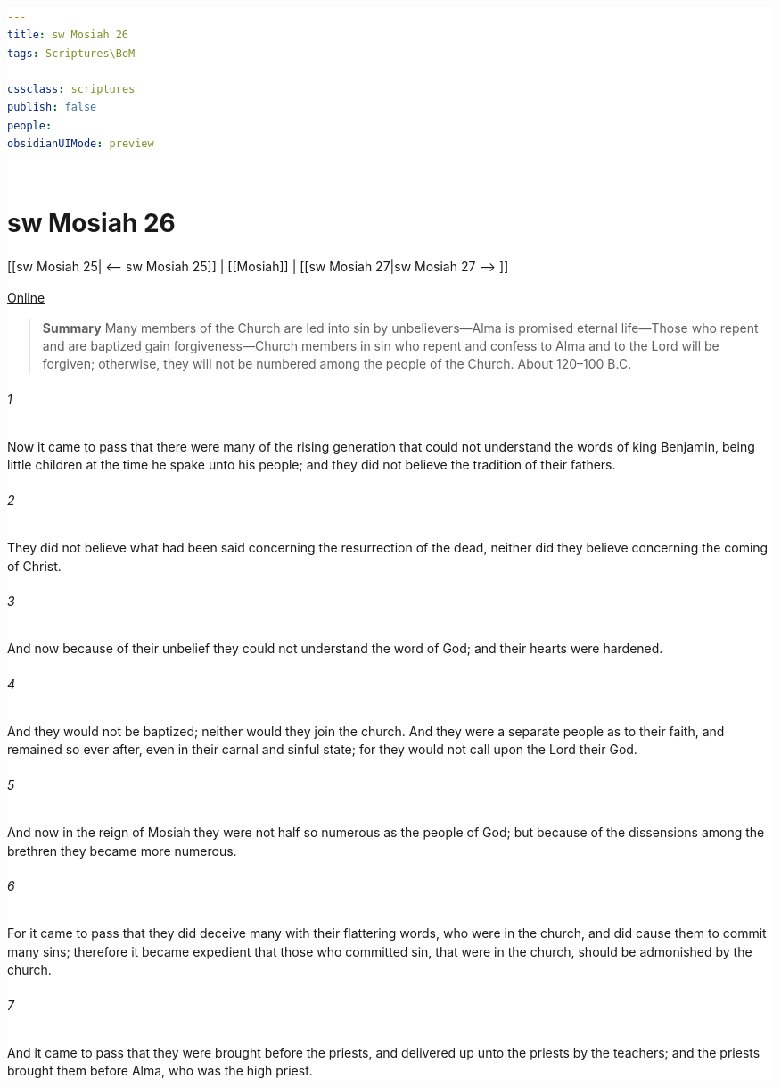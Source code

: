 ```yaml
---
title: sw Mosiah 26
tags: Scriptures\BoM

cssclass: scriptures
publish: false
people:
obsidianUIMode: preview
---
```


# sw Mosiah 26
[[sw Mosiah 25| <-- sw Mosiah 25]] | [[Mosiah]] | [[sw Mosiah 27|sw Mosiah 27 --> ]]

[Online](https://churchofjesuschrist.org/study/scriptures/bofm/mosiah/26?lang=eng)

> __Summary__
Many members of the Church are led into sin by unbelievers—Alma is promised eternal life—Those who repent and are baptized gain forgiveness—Church members in sin who repent and confess to Alma and to the Lord will be forgiven; otherwise, they will not be numbered among the people of the Church. About 120–100 B.C.

###### 1 
Now it came to pass that there were many of the rising generation that could not understand the words of king Benjamin, being little children at the time he spake unto his people; and they did not believe the tradition of their fathers.

###### 2 
They did not believe what had been said concerning the resurrection of the dead, neither did they believe concerning the coming of Christ.

###### 3 
And now because of their unbelief they could not understand the word of God; and their hearts were hardened.

###### 4 
And they would not be baptized; neither would they join the church. And they were a separate people as to their faith, and remained so ever after, even in their carnal and sinful state; for they would not call upon the Lord their God.

###### 5 
And now in the reign of Mosiah they were not half so numerous as the people of God; but because of the dissensions among the brethren they became more numerous.

###### 6 
For it came to pass that they did deceive many with their flattering words, who were in the church, and did cause them to commit many sins; therefore it became expedient that those who committed sin, that were in the church, should be admonished by the church.

###### 7 
And it came to pass that they were brought before the priests, and delivered up unto the priests by the teachers; and the priests brought them before Alma, who was the high priest.
